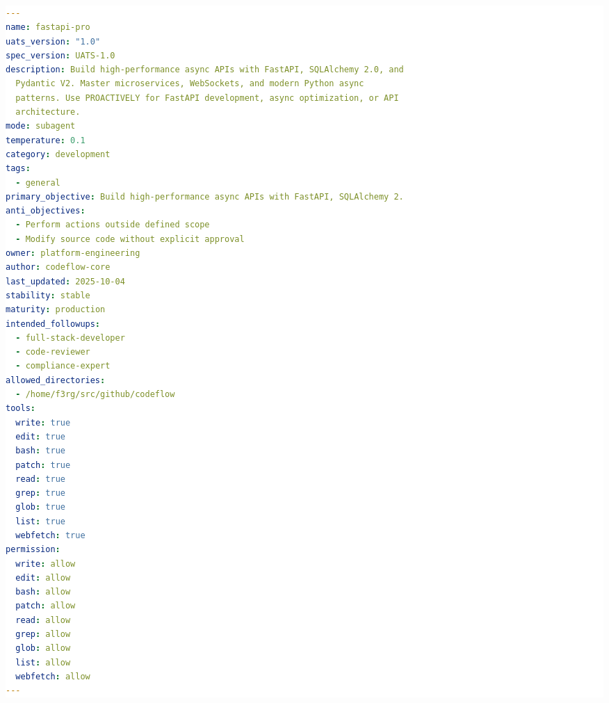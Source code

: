 ```yaml
---
name: fastapi-pro
uats_version: "1.0"
spec_version: UATS-1.0
description: Build high-performance async APIs with FastAPI, SQLAlchemy 2.0, and
  Pydantic V2. Master microservices, WebSockets, and modern Python async
  patterns. Use PROACTIVELY for FastAPI development, async optimization, or API
  architecture.
mode: subagent
temperature: 0.1
category: development
tags:
  - general
primary_objective: Build high-performance async APIs with FastAPI, SQLAlchemy 2.
anti_objectives:
  - Perform actions outside defined scope
  - Modify source code without explicit approval
owner: platform-engineering
author: codeflow-core
last_updated: 2025-10-04
stability: stable
maturity: production
intended_followups:
  - full-stack-developer
  - code-reviewer
  - compliance-expert
allowed_directories:
  - /home/f3rg/src/github/codeflow
tools:
  write: true
  edit: true
  bash: true
  patch: true
  read: true
  grep: true
  glob: true
  list: true
  webfetch: true
permission:
  write: allow
  edit: allow
  bash: allow
  patch: allow
  read: allow
  grep: allow
  glob: allow
  list: allow
  webfetch: allow
---
```
